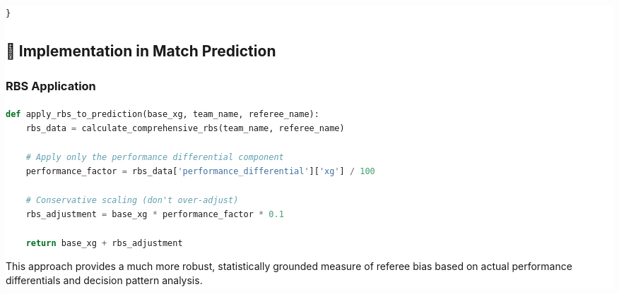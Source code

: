```python
}
```

## 🔄 Implementation in Match Prediction

### RBS Application
```python
def apply_rbs_to_prediction(base_xg, team_name, referee_name):
    rbs_data = calculate_comprehensive_rbs(team_name, referee_name)
    
    # Apply only the performance differential component
    performance_factor = rbs_data['performance_differential']['xg'] / 100
    
    # Conservative scaling (don't over-adjust)
    rbs_adjustment = base_xg * performance_factor * 0.1
    
    return base_xg + rbs_adjustment
```

This approach provides a much more robust, statistically grounded measure of referee bias based on actual performance differentials and decision pattern analysis.
